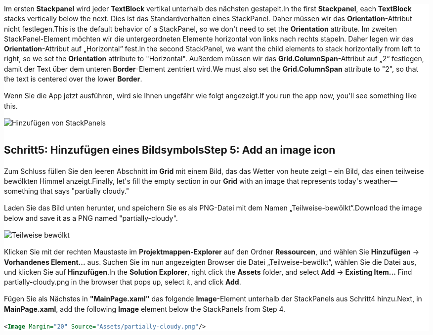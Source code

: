 <span data-ttu-id="be7f8-147">Im ersten **Stackpanel** wird jeder **TextBlock** vertikal unterhalb des nächsten gestapelt.</span><span class="sxs-lookup"><span data-stu-id="be7f8-147">In the first **Stackpanel**, each **TextBlock** stacks vertically below the next.</span></span> <span data-ttu-id="be7f8-148">Dies ist das Standardverhalten eines StackPanel. Daher müssen wir das **Orientation**-Attribut nicht festlegen.</span><span class="sxs-lookup"><span data-stu-id="be7f8-148">This is the default behavior of a StackPanel, so we don't need to set the **Orientation** attribute.</span></span> <span data-ttu-id="be7f8-149">Im zweiten StackPanel-Element möchten wir die untergeordneten Elemente horizontal von links nach rechts stapeln. Daher legen wir das **Orientation**-Attribut auf „Horizontal“ fest.</span><span class="sxs-lookup"><span data-stu-id="be7f8-149">In the second StackPanel, we want the child elements to stack horizontally from left to right, so we set the **Orientation** attribute to "Horizontal".</span></span> <span data-ttu-id="be7f8-150">Außerdem müssen wir das **Grid.ColumnSpan**-Attribut auf „2“ festlegen, damit der Text über dem unteren **Border**-Element zentriert wird.</span><span class="sxs-lookup"><span data-stu-id="be7f8-150">We must also set the **Grid.ColumnSpan** attribute to "2", so that the text is centered over the lower **Border**.</span></span>

<span data-ttu-id="be7f8-151">Wenn Sie die App jetzt ausführen, wird sie Ihnen ungefähr wie folgt angezeigt.</span><span class="sxs-lookup"><span data-stu-id="be7f8-151">If you run the app now, you'll see something like this.</span></span>

![Hinzufügen von StackPanels](images/grid-weather-2.png)

## <a name="step-5-add-an-image-icon"></a><span data-ttu-id="be7f8-153">Schritt5: Hinzufügen eines Bildsymbols</span><span class="sxs-lookup"><span data-stu-id="be7f8-153">Step 5: Add an image icon</span></span>

<span data-ttu-id="be7f8-154">Zum Schluss füllen Sie den leeren Abschnitt im **Grid** mit einem Bild, das das Wetter von heute zeigt – ein Bild, das einen teilweise bewölkten Himmel anzeigt.</span><span class="sxs-lookup"><span data-stu-id="be7f8-154">Finally, let's fill the empty section in our **Grid** with an image that represents today's weather—something that says "partially cloudy."</span></span>

<span data-ttu-id="be7f8-155">Laden Sie das Bild unten herunter, und speichern Sie es als PNG-Datei mit dem Namen „Teilweise-bewölkt“.</span><span class="sxs-lookup"><span data-stu-id="be7f8-155">Download the image below and save it as a PNG named "partially-cloudy".</span></span>

![Teilweise bewölkt](images/partially-cloudy.PNG)

<span data-ttu-id="be7f8-157">Klicken Sie mit der rechten Maustaste im **Projektmappen-Explorer** auf den Ordner **Ressourcen**, und wählen Sie **Hinzufügen** -> **Vorhandenes Element...** aus. Suchen Sie im nun angezeigten Browser die Datei „Teilweise-bewölkt“, wählen Sie die Datei aus, und klicken Sie auf **Hinzufügen**.</span><span class="sxs-lookup"><span data-stu-id="be7f8-157">In the **Solution Explorer**, right click the **Assets** folder, and select **Add** -> **Existing Item...** Find partially-cloudy.png in the browser that pops up, select it, and click **Add**.</span></span>

<span data-ttu-id="be7f8-158">Fügen Sie als Nächstes in **"MainPage.xaml"** das folgende **Image**-Element unterhalb der StackPanels aus Schritt4 hinzu.</span><span class="sxs-lookup"><span data-stu-id="be7f8-158">Next, in **MainPage.xaml**, add the following **Image** element below the StackPanels from Step 4.</span></span>

```xml
<Image Margin="20" Source="Assets/partially-cloudy.png"/>
```
